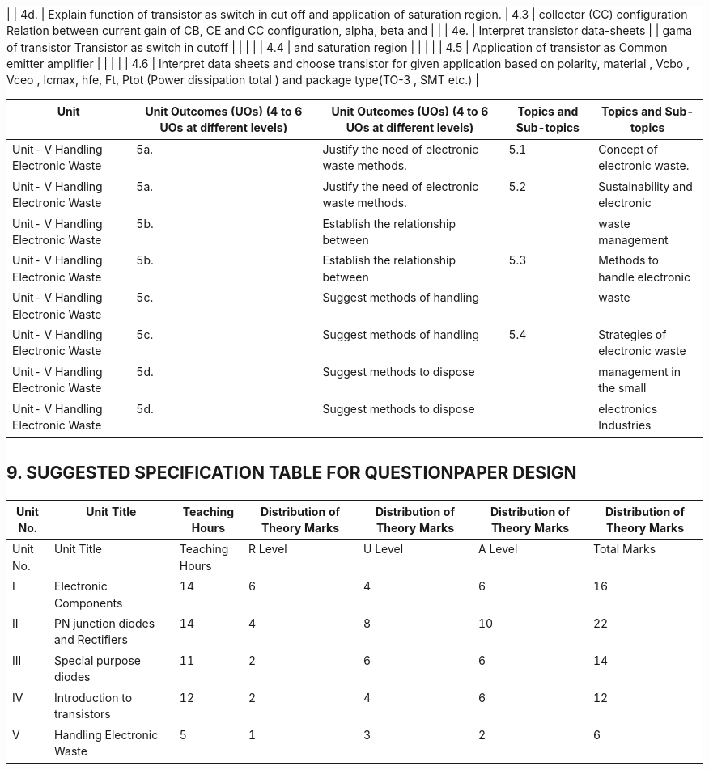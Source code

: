 |                                     | 4d.      | Explain function of transistor as  switch in cut off and application of  saturation region.                               | 4.3                     | collector (CC) configuration  Relation between current  gain of  CB, CE and CC  configuration, alpha, beta and                                                                                        |
|                                     | 4e.      | Interpret transistor data-sheets                                                                                          |                         | gama of transistor  Transistor as switch in cutoff                                                                                                                                                    |
|                                     |          |                                                                                                                           | 4.4                     | and  saturation region                                                                                                                                                                                |
|                                     |          |                                                                                                                           | 4.5                     | Application of transistor as  Common emitter amplifier                                                                                                                                                |
|                                     |          |                                                                                                                           | 4.6                     | Interpret data sheets and  choose transistor for given  application based on polarity,  material , Vcbo , Vceo , Icmax,  hfe, Ft, Ptot (Power  dissipation total ) and  package type(TO-3 , SMT etc.) |

| Unit                                  | Unit Outcomes (UOs)  (4 to 6 UOs at different levels)   | Unit Outcomes (UOs)  (4 to 6 UOs at different levels)   | Topics and Sub-topics   | Topics and Sub-topics          |
|---------------------------------------|---------------------------------------------------------|---------------------------------------------------------|-------------------------|--------------------------------|
| Unit- V   Handling  Electronic  Waste | 5a.                                                     | Justify the need of electronic  waste  methods.         | 5.1                     | Concept of electronic waste.   |
| Unit- V   Handling  Electronic  Waste | 5a.                                                     | Justify the need of electronic  waste  methods.         | 5.2                     | Sustainability and electronic  |
| Unit- V   Handling  Electronic  Waste | 5b.                                                     | Establish the relationship between                      |                         | waste management               |
| Unit- V   Handling  Electronic  Waste | 5b.                                                     | Establish the relationship between                      | 5.3                     | Methods to handle electronic   |
| Unit- V   Handling  Electronic  Waste | 5c.                                                     | Suggest methods of handling                             |                         | waste                          |
| Unit- V   Handling  Electronic  Waste | 5c.                                                     | Suggest methods of handling                             | 5.4                     | Strategies of electronic waste |
| Unit- V   Handling  Electronic  Waste | 5d.                                                     | Suggest methods to dispose                              |                         | management in the small        |
| Unit- V   Handling  Electronic  Waste | 5d.                                                     | Suggest methods to dispose                              |                         | electronics Industries         |

## 9. SUGGESTED SPECIFICATION TABLE FOR QUESTIONPAPER DESIGN

| Unit  No.   | Unit Title                        | Teaching  Hours   | Distribution of  Theory Marks   | Distribution of  Theory Marks   | Distribution of  Theory Marks   | Distribution of  Theory Marks   |
|-------------|-----------------------------------|-------------------|---------------------------------|---------------------------------|---------------------------------|---------------------------------|
| Unit  No.   | Unit Title                        | Teaching  Hours   | R  Level                        | U  Level                        | A  Level                        | Total  Marks                    |
| I           | Electronic Components             | 14                | 6                               | 4                               | 6                               | 16                              |
| II          | PN junction diodes and Rectifiers | 14                | 4                               | 8                               | 10                              | 22                              |
| III         | Special purpose diodes            | 11                | 2                               | 6                               | 6                               | 14                              |
| IV          | Introduction to transistors       | 12                | 2                               | 4                               | 6                               | 12                              |
| V           | Handling Electronic Waste         | 5                 | 1                               | 3                               | 2                               | 6                               |